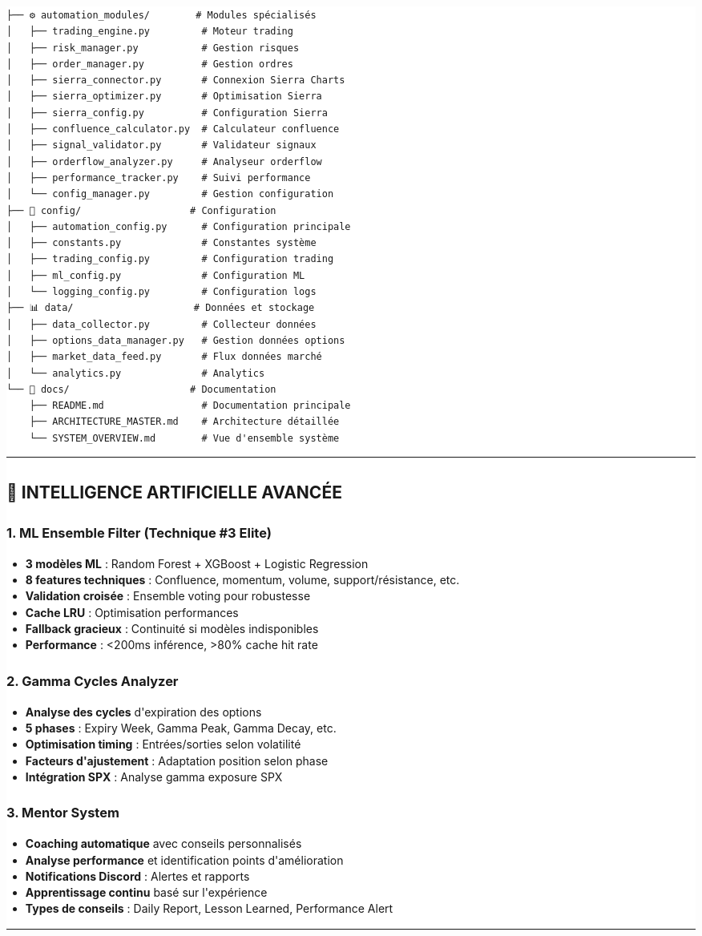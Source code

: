 ```
├── ⚙️ automation_modules/        # Modules spécialisés
│   ├── trading_engine.py         # Moteur trading
│   ├── risk_manager.py           # Gestion risques
│   ├── order_manager.py          # Gestion ordres
│   ├── sierra_connector.py       # Connexion Sierra Charts
│   ├── sierra_optimizer.py       # Optimisation Sierra
│   ├── sierra_config.py          # Configuration Sierra
│   ├── confluence_calculator.py  # Calculateur confluence
│   ├── signal_validator.py       # Validateur signaux
│   ├── orderflow_analyzer.py     # Analyseur orderflow
│   ├── performance_tracker.py    # Suivi performance
│   └── config_manager.py         # Gestion configuration
├── 📁 config/                   # Configuration
│   ├── automation_config.py      # Configuration principale
│   ├── constants.py              # Constantes système
│   ├── trading_config.py         # Configuration trading
│   ├── ml_config.py              # Configuration ML
│   └── logging_config.py         # Configuration logs
├── 📊 data/                     # Données et stockage
│   ├── data_collector.py         # Collecteur données
│   ├── options_data_manager.py   # Gestion données options
│   ├── market_data_feed.py       # Flux données marché
│   └── analytics.py              # Analytics
└── 📁 docs/                     # Documentation
    ├── README.md                 # Documentation principale
    ├── ARCHITECTURE_MASTER.md    # Architecture détaillée
    └── SYSTEM_OVERVIEW.md        # Vue d'ensemble système
```

---

## 🤖 **INTELLIGENCE ARTIFICIELLE AVANCÉE**

### **1. ML Ensemble Filter (Technique #3 Elite)**
- **3 modèles ML** : Random Forest + XGBoost + Logistic Regression
- **8 features techniques** : Confluence, momentum, volume, support/résistance, etc.
- **Validation croisée** : Ensemble voting pour robustesse
- **Cache LRU** : Optimisation performances
- **Fallback gracieux** : Continuité si modèles indisponibles
- **Performance** : <200ms inférence, >80% cache hit rate

### **2. Gamma Cycles Analyzer**
- **Analyse des cycles** d'expiration des options
- **5 phases** : Expiry Week, Gamma Peak, Gamma Decay, etc.
- **Optimisation timing** : Entrées/sorties selon volatilité
- **Facteurs d'ajustement** : Adaptation position selon phase
- **Intégration SPX** : Analyse gamma exposure SPX

### **3. Mentor System**
- **Coaching automatique** avec conseils personnalisés
- **Analyse performance** et identification points d'amélioration
- **Notifications Discord** : Alertes et rapports
- **Apprentissage continu** basé sur l'expérience
- **Types de conseils** : Daily Report, Lesson Learned, Performance Alert

---